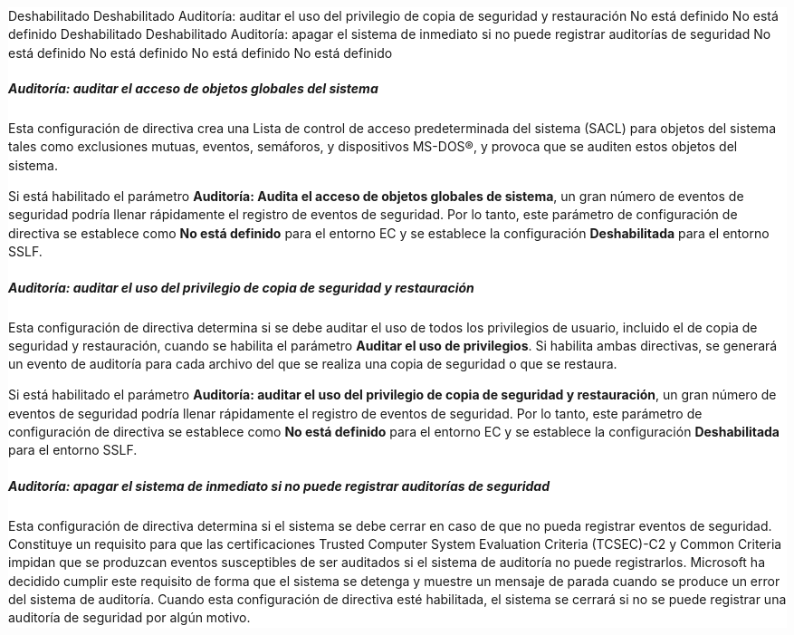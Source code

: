 <td style="border:1px solid black;">Deshabilitado</td>
<td style="border:1px solid black;">Deshabilitado</td>
</tr>
<tr class="even">
<td style="border:1px solid black;">Auditoría: auditar el uso del privilegio de copia de seguridad y restauración</td>
<td style="border:1px solid black;">No está definido</td>
<td style="border:1px solid black;">No está definido</td>
<td style="border:1px solid black;">Deshabilitado</td>
<td style="border:1px solid black;">Deshabilitado</td>
</tr>
<tr class="odd">
<td style="border:1px solid black;">Auditoría: apagar el sistema de inmediato si no puede registrar auditorías de seguridad</td>
<td style="border:1px solid black;">No está definido</td>
<td style="border:1px solid black;">No está definido</td>
<td style="border:1px solid black;">No está definido</td>
<td style="border:1px solid black;">No está definido</td>
</tr>
</tbody>
</table>
  
##### Auditoría: auditar el acceso de objetos globales del sistema
  
Esta configuración de directiva crea una Lista de control de acceso predeterminada del sistema (SACL) para objetos del sistema tales como exclusiones mutuas, eventos, semáforos, y dispositivos MS-DOS®, y provoca que se auditen estos objetos del sistema.
  
Si está habilitado el parámetro **Auditoría: Audita el acceso de objetos globales de sistema**, un gran número de eventos de seguridad podría llenar rápidamente el registro de eventos de seguridad. Por lo tanto, este parámetro de configuración de directiva se establece como **No está definido** para el entorno EC y se establece la configuración **Deshabilitada** para el entorno SSLF.
  
##### Auditoría: auditar el uso del privilegio de copia de seguridad y restauración
  
Esta configuración de directiva determina si se debe auditar el uso de todos los privilegios de usuario, incluido el de copia de seguridad y restauración, cuando se habilita el parámetro **Auditar el uso de privilegios**. Si habilita ambas directivas, se generará un evento de auditoría para cada archivo del que se realiza una copia de seguridad o que se restaura.
  
Si está habilitado el parámetro **Auditoría: auditar el uso del privilegio de copia de seguridad y restauración**, un gran número de eventos de seguridad podría llenar rápidamente el registro de eventos de seguridad. Por lo tanto, este parámetro de configuración de directiva se establece como **No está definido** para el entorno EC y se establece la configuración **Deshabilitada** para el entorno SSLF.
  
##### Auditoría: apagar el sistema de inmediato si no puede registrar auditorías de seguridad
  
Esta configuración de directiva determina si el sistema se debe cerrar en caso de que no pueda registrar eventos de seguridad. Constituye un requisito para que las certificaciones Trusted Computer System Evaluation Criteria (TCSEC)-C2 y Common Criteria impidan que se produzcan eventos susceptibles de ser auditados si el sistema de auditoría no puede registrarlos. Microsoft ha decidido cumplir este requisito de forma que el sistema se detenga y muestre un mensaje de parada cuando se produce un error del sistema de auditoría. Cuando esta configuración de directiva esté habilitada, el sistema se cerrará si no se puede registrar una auditoría de seguridad por algún motivo.
  